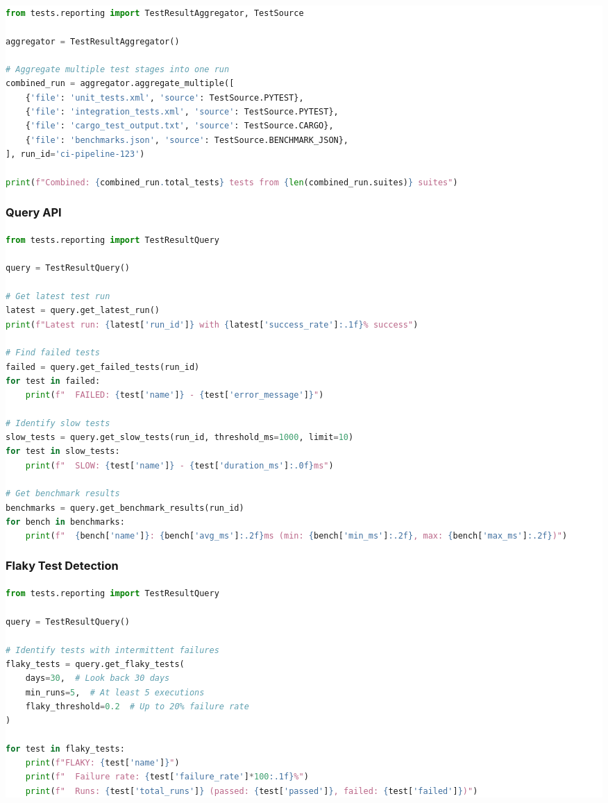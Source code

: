 ```python
from tests.reporting import TestResultAggregator, TestSource

aggregator = TestResultAggregator()

# Aggregate multiple test stages into one run
combined_run = aggregator.aggregate_multiple([
    {'file': 'unit_tests.xml', 'source': TestSource.PYTEST},
    {'file': 'integration_tests.xml', 'source': TestSource.PYTEST},
    {'file': 'cargo_test_output.txt', 'source': TestSource.CARGO},
    {'file': 'benchmarks.json', 'source': TestSource.BENCHMARK_JSON},
], run_id='ci-pipeline-123')

print(f"Combined: {combined_run.total_tests} tests from {len(combined_run.suites)} suites")
```

### Query API

```python
from tests.reporting import TestResultQuery

query = TestResultQuery()

# Get latest test run
latest = query.get_latest_run()
print(f"Latest run: {latest['run_id']} with {latest['success_rate']:.1f}% success")

# Find failed tests
failed = query.get_failed_tests(run_id)
for test in failed:
    print(f"  FAILED: {test['name']} - {test['error_message']}")

# Identify slow tests
slow_tests = query.get_slow_tests(run_id, threshold_ms=1000, limit=10)
for test in slow_tests:
    print(f"  SLOW: {test['name']} - {test['duration_ms']:.0f}ms")

# Get benchmark results
benchmarks = query.get_benchmark_results(run_id)
for bench in benchmarks:
    print(f"  {bench['name']}: {bench['avg_ms']:.2f}ms (min: {bench['min_ms']:.2f}, max: {bench['max_ms']:.2f})")
```

### Flaky Test Detection

```python
from tests.reporting import TestResultQuery

query = TestResultQuery()

# Identify tests with intermittent failures
flaky_tests = query.get_flaky_tests(
    days=30,  # Look back 30 days
    min_runs=5,  # At least 5 executions
    flaky_threshold=0.2  # Up to 20% failure rate
)

for test in flaky_tests:
    print(f"FLAKY: {test['name']}")
    print(f"  Failure rate: {test['failure_rate']*100:.1f}%")
    print(f"  Runs: {test['total_runs']} (passed: {test['passed']}, failed: {test['failed']})")
```
